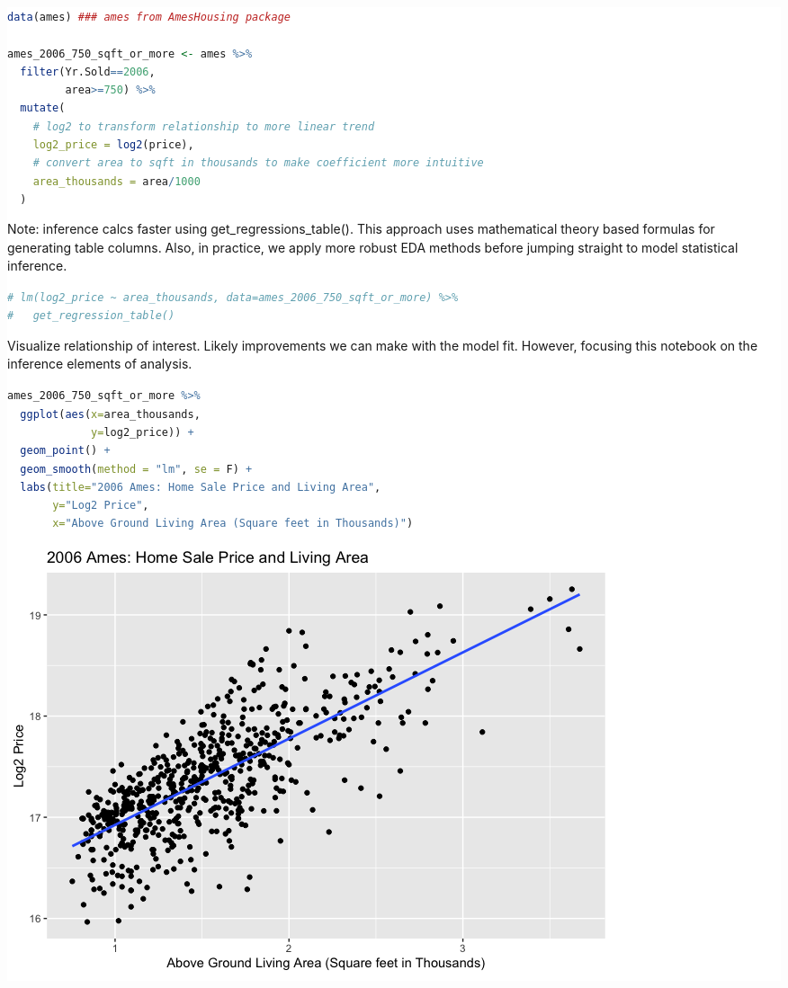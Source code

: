 ``` r
data(ames) ### ames from AmesHousing package

ames_2006_750_sqft_or_more <- ames %>%
  filter(Yr.Sold==2006,
         area>=750) %>%
  mutate(
    # log2 to transform relationship to more linear trend
    log2_price = log2(price),
    # convert area to sqft in thousands to make coefficient more intuitive
    area_thousands = area/1000
  )
```

Note: inference calcs faster using get\_regressions\_table(). This
approach uses mathematical theory based formulas for generating table
columns. Also, in practice, we apply more robust EDA methods before
jumping straight to model statistical inference.

``` r
# lm(log2_price ~ area_thousands, data=ames_2006_750_sqft_or_more) %>% 
#   get_regression_table()
```

Visualize relationship of interest. Likely improvements we can make with
the model fit. However, focusing this notebook on the inference elements
of analysis.

``` r
ames_2006_750_sqft_or_more %>%
  ggplot(aes(x=area_thousands,
             y=log2_price)) +
  geom_point() +
  geom_smooth(method = "lm", se = F) +
  labs(title="2006 Ames: Home Sale Price and Living Area",
       y="Log2 Price",
       x="Above Ground Living Area (Square feet in Thousands)")
```

![](stat_inference_with_infer_pkg_files/figure-gfm/unnamed-chunk-18-1.png)
